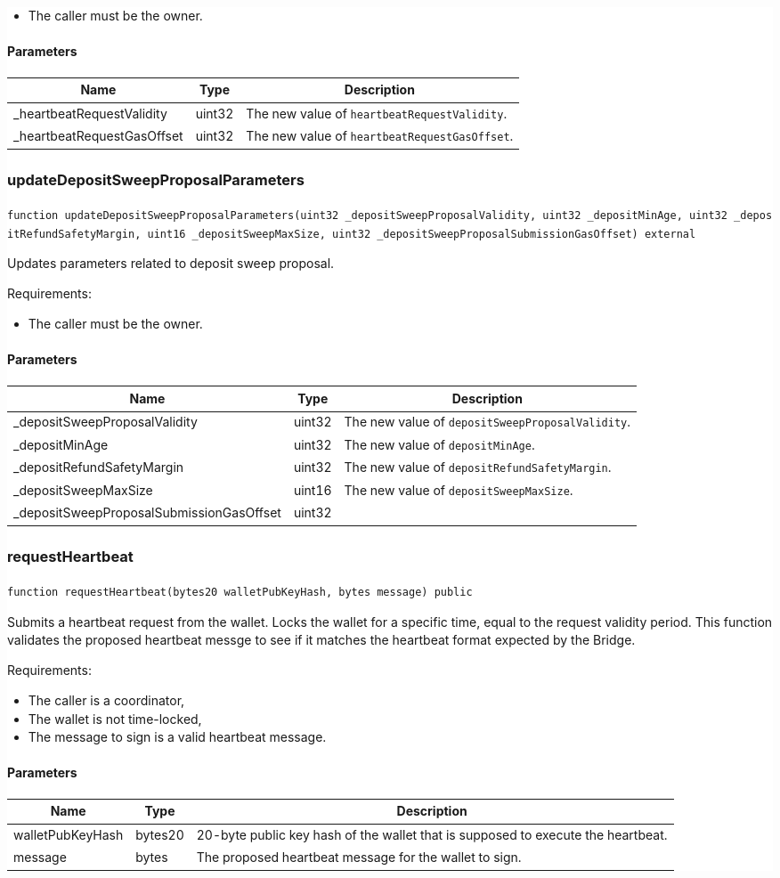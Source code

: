 * The caller must be the owner.

#### Parameters

| Name                        | Type   | Description                                   |
| --------------------------- | ------ | --------------------------------------------- |
| \_heartbeatRequestValidity  | uint32 | The new value of `heartbeatRequestValidity`.  |
| \_heartbeatRequestGasOffset | uint32 | The new value of `heartbeatRequestGasOffset`. |

### updateDepositSweepProposalParameters

```solidity
function updateDepositSweepProposalParameters(uint32 _depositSweepProposalValidity, uint32 _depositMinAge, uint32 _depositRefundSafetyMargin, uint16 _depositSweepMaxSize, uint32 _depositSweepProposalSubmissionGasOffset) external
```

Updates parameters related to deposit sweep proposal.

Requirements:

* The caller must be the owner.

#### Parameters

| Name                                      | Type   | Description                                      |
| ----------------------------------------- | ------ | ------------------------------------------------ |
| \_depositSweepProposalValidity            | uint32 | The new value of `depositSweepProposalValidity`. |
| \_depositMinAge                           | uint32 | The new value of `depositMinAge`.                |
| \_depositRefundSafetyMargin               | uint32 | The new value of `depositRefundSafetyMargin`.    |
| \_depositSweepMaxSize                     | uint16 | The new value of `depositSweepMaxSize`.          |
| \_depositSweepProposalSubmissionGasOffset | uint32 |                                                  |

### requestHeartbeat

```solidity
function requestHeartbeat(bytes20 walletPubKeyHash, bytes message) public
```

Submits a heartbeat request from the wallet. Locks the wallet for a specific time, equal to the request validity period. This function validates the proposed heartbeat messge to see if it matches the heartbeat format expected by the Bridge.

Requirements:

* The caller is a coordinator,
* The wallet is not time-locked,
* The message to sign is a valid heartbeat message.

#### Parameters

| Name             | Type    | Description                                                                      |
| ---------------- | ------- | -------------------------------------------------------------------------------- |
| walletPubKeyHash | bytes20 | 20-byte public key hash of the wallet that is supposed to execute the heartbeat. |
| message          | bytes   | The proposed heartbeat message for the wallet to sign.                           |
